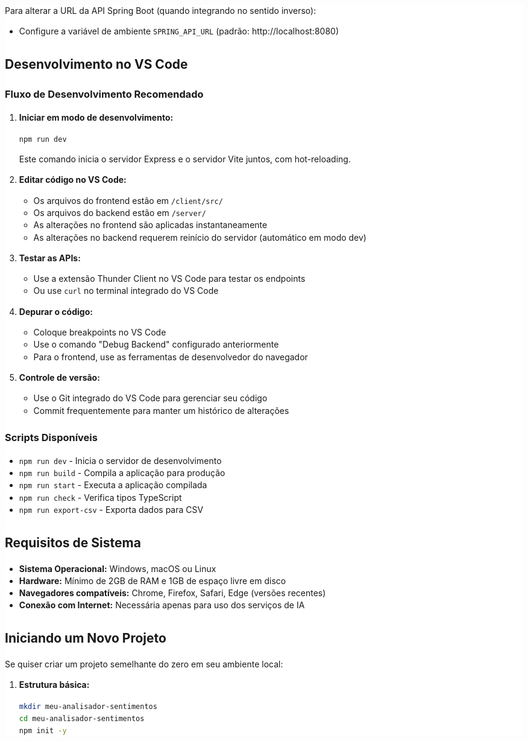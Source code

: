 Para alterar a URL da API Spring Boot (quando integrando no sentido inverso):
- Configure a variável de ambiente `SPRING_API_URL` (padrão: http://localhost:8080)

## Desenvolvimento no VS Code

### Fluxo de Desenvolvimento Recomendado

1. **Iniciar em modo de desenvolvimento:**
   ```bash
   npm run dev
   ```
   Este comando inicia o servidor Express e o servidor Vite juntos, com hot-reloading.

2. **Editar código no VS Code:**
   - Os arquivos do frontend estão em `/client/src/`
   - Os arquivos do backend estão em `/server/`
   - As alterações no frontend são aplicadas instantaneamente
   - As alterações no backend requerem reinício do servidor (automático em modo dev)

3. **Testar as APIs:**
   - Use a extensão Thunder Client no VS Code para testar os endpoints
   - Ou use `curl` no terminal integrado do VS Code

4. **Depurar o código:**
   - Coloque breakpoints no VS Code
   - Use o comando "Debug Backend" configurado anteriormente
   - Para o frontend, use as ferramentas de desenvolvedor do navegador

5. **Controle de versão:**
   - Use o Git integrado do VS Code para gerenciar seu código
   - Commit frequentemente para manter um histórico de alterações

### Scripts Disponíveis

- `npm run dev` - Inicia o servidor de desenvolvimento
- `npm run build` - Compila a aplicação para produção
- `npm run start` - Executa a aplicação compilada
- `npm run check` - Verifica tipos TypeScript
- `npm run export-csv` - Exporta dados para CSV

## Requisitos de Sistema

- **Sistema Operacional:** Windows, macOS ou Linux
- **Hardware:** Mínimo de 2GB de RAM e 1GB de espaço livre em disco
- **Navegadores compatíveis:** Chrome, Firefox, Safari, Edge (versões recentes)
- **Conexão com Internet:** Necessária apenas para uso dos serviços de IA

## Iniciando um Novo Projeto

Se quiser criar um projeto semelhante do zero em seu ambiente local:

1. **Estrutura básica:**
   ```bash
   mkdir meu-analisador-sentimentos
   cd meu-analisador-sentimentos
   npm init -y
   ```
